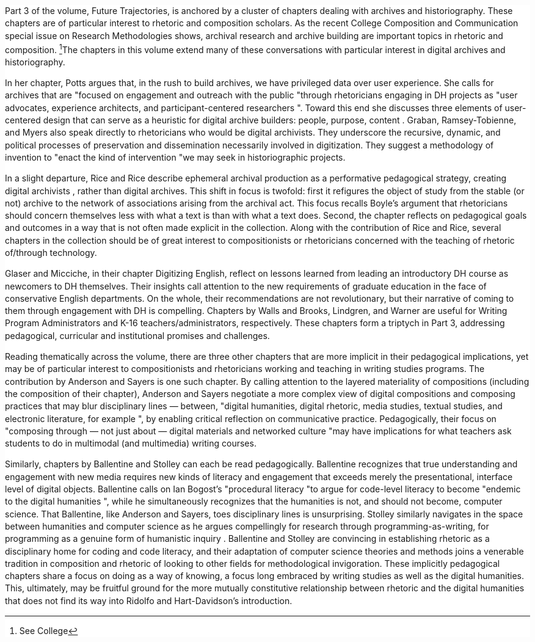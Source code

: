 Part 3 of the volume, Future Trajectories, is anchored by a cluster of chapters dealing with archives and historiography. These chapters are of particular interest to rhetoric and composition scholars. As the recent College Composition and Communication special issue on Research Methodologies shows, archival research and archive building are important topics in rhetoric and composition. [^1]The chapters in this volume extend many of these conversations with particular interest in digital archives and historiography. 

In her chapter, Potts argues that, in the rush to build archives, we have privileged data over user experience. She calls for archives that are "focused on engagement and outreach with the public "through rhetoricians engaging in DH projects as "user advocates, experience architects, and participant-centered researchers ". Toward this end she discusses three elements of user-centered design that can serve as a heuristic for digital archive builders: people, purpose, content . Graban, Ramsey-Tobienne, and Myers also speak directly to rhetoricians who would be digital archivists. They underscore the recursive, dynamic, and political processes of preservation and dissemination necessarily involved in digitization. They suggest a methodology of invention to "enact the kind of intervention "we may seek in historiographic projects. 

In a slight departure, Rice and Rice describe ephemeral archival production as a performative pedagogical strategy, creating digital archivists , rather than digital archives. This shift in focus is twofold: first it refigures the object of study from the stable (or not) archive to the network of associations arising from the archival act. This focus recalls Boyle’s argument that rhetoricians should concern themselves less with what a text is than with what a text does. Second, the chapter reflects on pedagogical goals and outcomes in a way that is not often made explicit in the collection. Along with the contribution of Rice and Rice, several chapters in the collection should be of great interest to compositionists or rhetoricians concerned with the teaching of rhetoric of/through technology. 

Glaser and Micciche, in their chapter Digitizing English, reflect on lessons learned from leading an introductory DH course as newcomers to DH themselves. Their insights call attention to the new requirements of graduate education in the face of conservative English departments. On the whole, their recommendations are not revolutionary, but their narrative of coming to them through engagement with DH is compelling. Chapters by Walls and Brooks, Lindgren, and Warner are useful for Writing Program Administrators and K-16 teachers/administrators, respectively. These chapters form a triptych in Part 3, addressing pedagogical, curricular and institutional promises and challenges. 

Reading thematically across the volume, there are three other chapters that are more implicit in their pedagogical implications, yet may be of particular interest to compositionists and rhetoricians working and teaching in writing studies programs. The contribution by Anderson and Sayers is one such chapter. By calling attention to the layered materiality of compositions (including the composition of their chapter), Anderson and Sayers negotiate a more complex view of digital compositions and composing practices that may blur disciplinary lines — between, "digital humanities, digital rhetoric, media studies, textual studies, and electronic literature, for example ", by enabling critical reflection on communicative practice. Pedagogically, their focus on "composing through — not just about — digital materials and networked culture "may have implications for what teachers ask students to do in multimodal (and multimedia) writing courses. 

Similarly, chapters by Ballentine and Stolley can each be read pedagogically. Ballentine recognizes that true understanding and engagement with new media requires new kinds of literacy and engagement that exceeds merely the presentational, interface level of digital objects. Ballentine calls on Ian Bogost’s "procedural literacy "to argue for code-level literacy to become "endemic to the digital humanities ", while he simultaneously recognizes that the humanities is not, and should not become, computer science. That Ballentine, like Anderson and Sayers, toes disciplinary lines is unsurprising. Stolley similarly navigates in the space between humanities and computer science as he argues compellingly for research through programming-as-writing, for programming as a genuine form of humanistic inquiry . Ballentine and Stolley are convincing in establishing rhetoric as a disciplinary home for coding and code literacy, and their adaptation of computer science theories and methods joins a venerable tradition in composition and rhetoric of looking to other fields for methodological invigoration. These implicitly pedagogical chapters share a focus on doing as a way of knowing, a focus long embraced by writing studies as well as the digital humanities. This, ultimately, may be fruitful ground for the more mutually constitutive relationship between rhetoric and the digital humanities that does not find its way into Ridolfo and Hart-Davidson’s introduction. 


[^1]:  See College